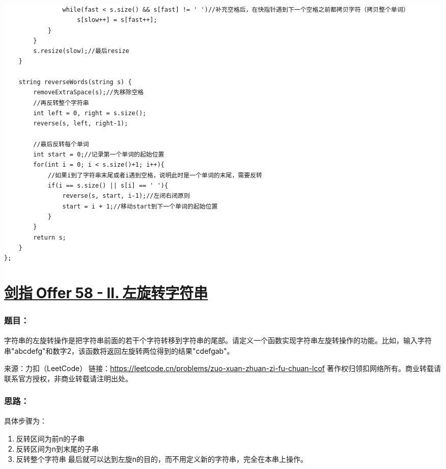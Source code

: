 ```
                while(fast < s.size() && s[fast] != ' ')//补充空格后，在快指针遇到下一个空格之前都拷贝字符（拷贝整个单词）
                    s[slow++] = s[fast++];
            }
        }
        s.resize(slow);//最后resize
    }

    string reverseWords(string s) {
        removeExtraSpace(s);//先移除空格
        //再反转整个字符串
        int left = 0, right = s.size(); 
        reverse(s, left, right-1);

        //最后反转每个单词
        int start = 0;//记录第一个单词的起始位置
        for(int i = 0; i < s.size()+1; i++){
            //如果i到了字符串末尾或者i遇到空格，说明此时是一个单词的末尾，需要反转
            if(i == s.size() || s[i] == ' '){
                reverse(s, start, i-1);//左闭右闭原则
                start = i + 1;//移动start到下一个单词的起始位置
            }
        }
        return s;
    }
};
```

# [剑指 Offer 58 - II. 左旋转字符串](https://leetcode.cn/problems/zuo-xuan-zhuan-zi-fu-chuan-lcof/)
### 题目：
字符串的左旋转操作是把字符串前面的若干个字符转移到字符串的尾部。请定义一个函数实现字符串左旋转操作的功能。比如，输入字符串"abcdefg"和数字2，该函数将返回左旋转两位得到的结果"cdefgab"。

来源：力扣（LeetCode）
链接：https://leetcode.cn/problems/zuo-xuan-zhuan-zi-fu-chuan-lcof
著作权归领扣网络所有。商业转载请联系官方授权，非商业转载请注明出处。

### 思路：
具体步骤为：

1. 反转区间为前n的子串
2. 反转区间为n到末尾的子串
3. 反转整个字符串
最后就可以达到左旋n的目的，而不用定义新的字符串，完全在本串上操作。